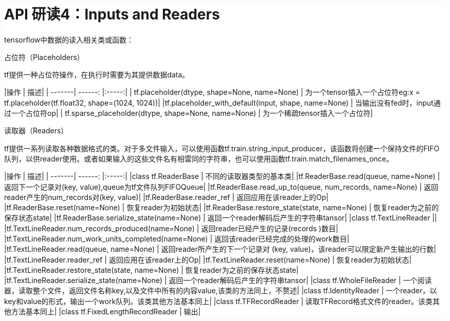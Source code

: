
API 研读4：Inputs and Readers
===


tensorflow中数据的读入相关类或函数：

占位符（Placeholders）

tf提供一种占位符操作，在执行时需要为其提供数据data。

|操作 |	描述|
| -------| ------: |:-----:|
| tf.placeholder(dtype, shape=None, name=None) |	为一个tensor插入一个占位符eg:x = tf.placeholder(tf.float32, shape=(1024, 1024))|
|tf.placeholder_with_default(input, shape, name=None) |	当输出没有fed时，input通过一个占位符op|
| tf.sparse_placeholder(dtype, shape=None, name=None) |	为一个稀疏tensor插入一个占位符|


读取器（Readers）

tf提供一系列读取各种数据格式的类。对于多文件输入，可以使用函数tf.train.string_input_producer，该函数将创建一个保持文件的FIFO队列，以供reader使用。或者如果输入的这些文件名有相雷同的字符串，也可以使用函数tf.train.match_filenames_once。

|操作 |	描述|
| -------| ------: |:-----:|
|class tf.ReaderBase |	不同的读取器类型的基本类|
|tf.ReaderBase.read(queue, name=None) |	返回下一个记录对(key, value),queue为tf文件队列FIFOQueue|
|tf.ReaderBase.read_up_to(queue, num_records, name=None) |	返回reader产生的num_records对(key, value)|
|tf.ReaderBase.reader_ref |	返回应用在该reader上的Op|
|tf.ReaderBase.reset(name=None) |	恢复reader为初始状态|
|tf.ReaderBase.restore_state(state, name=None) |	恢复reader为之前的保存状态state|
|tf.ReaderBase.serialize_state(name=None) |	返回一个reader解码后产生的字符串tansor|
|class tf.TextLineReader 	 ||
|tf.TextLineReader.num_records_produced(name=None) |	返回reader已经产生的记录(records )数目|
|tf.TextLineReader.num_work_units_completed(name=None) |	返回该reader已经完成的处理的work数目|
|tf.TextLineReader.read(queue, name=None) |	返回reader所产生的下一个记录对 (key, value)，该reader可以限定新产生输出的行数|
|tf.TextLineReader.reader_ref |	返回应用在该reader上的Op|
|tf.TextLineReader.reset(name=None) |	恢复reader为初始状态|
|tf.TextLineReader.restore_state(state, name=None) | 	恢复reader为之前的保存状态state|
|tf.TextLineReader.serialize_state(name=None) |	返回一个reader解码后产生的字符串tansor|
|class tf.WholeFileReader |	一个阅读器，读取整个文件，返回文件名称key,以及文件中所有的内容value,该类的方法同上，不赘述|
|class tf.IdentityReader |	一个reader，以key和value的形式，输出一个work队列。该类其他方法基本同上|
|class tf.TFRecordReader |	读取TFRecord格式文件的reader。该类其他方法基本同上|
|class tf.FixedLengthRecordReader |	输出|
